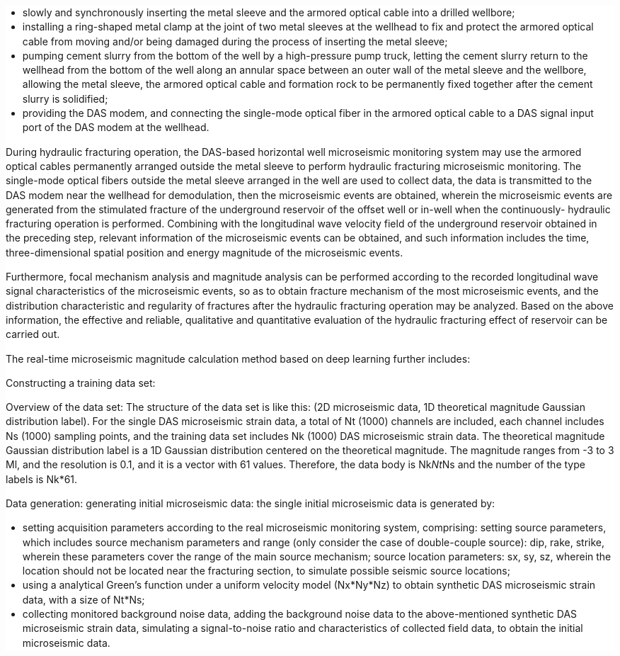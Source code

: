 
- slowly and synchronously inserting the metal sleeve and the armored
  optical cable into a drilled wellbore;
- installing a ring-shaped metal clamp at the joint of two metal sleeves
  at the wellhead to fix and protect the armored optical cable from
  moving and/or being damaged during the process of inserting the metal
  sleeve;
- pumping cement slurry from the bottom of the well by a high-pressure
  pump truck, letting the cement slurry return to the wellhead from the
  bottom of the well along an annular space between an outer wall of the
  metal sleeve and the wellbore, allowing the metal sleeve, the armored
  optical cable and formation rock to be permanently fixed together
  after the cement slurry is solidified;
- providing the DAS modem, and connecting the single-mode optical fiber
  in the armored optical cable to a DAS signal input port of the DAS
  modem at the wellhead.

During hydraulic fracturing operation, the DAS-based horizontal well microseismic monitoring system may use the armored optical cables permanently arranged outside the metal sleeve to perform hydraulic fracturing microseismic monitoring. The single-mode optical fibers outside the metal sleeve arranged in the well are used to collect data, the data is transmitted to the DAS modem near the wellhead for demodulation, then the microseismic events are obtained, wherein the microseismic events are generated from the stimulated fracture of the underground reservoir of the offset well or in-well when the continuously- hydraulic fracturing operation is performed. Combining with the longitudinal wave velocity field of the underground reservoir obtained in the preceding step, relevant information of the microseismic events can be obtained, and such information includes the time, three-dimensional spatial position and energy magnitude of the microseismic events.

Furthermore, focal mechanism analysis and magnitude analysis can be performed according to the recorded longitudinal wave signal characteristics of the microseismic events, so as to obtain fracture mechanism of the most microseismic events, and the distribution characteristic and regularity of fractures after the hydraulic fracturing operation may be analyzed. Based on the above information, the effective and reliable, qualitative and quantitative evaluation of the hydraulic fracturing effect of reservoir can be carried out.

The real-time microseismic magnitude calculation method based on deep learning further includes:

Constructing a training data set:

Overview of the data set: The structure of the data set is like this: (2D microseismic data, 1D theoretical magnitude Gaussian distribution label). For the single DAS microseismic strain data, a total of Nt (1000) channels are included, each channel includes Ns (1000) sampling points, and the training data set includes Nk (1000) DAS microseismic strain data. The theoretical magnitude Gaussian distribution label is a 1D Gaussian distribution centered on the theoretical magnitude. The magnitude ranges from -3 to 3 Ml, and the resolution is 0.1, and it is a vector with 61 values. Therefore, the data body is Nk*Nt*Ns and the number of the type labels is Nk*61.

Data generation: generating initial microseismic data: the single initial microseismic data is generated by: 


- setting acquisition parameters according to the real microseismic
  monitoring system, comprising: setting source parameters, which
  includes source mechanism parameters and range (only consider the case
  of double-couple source): dip, rake, strike, wherein these parameters
  cover the range of the main source mechanism; source location
  parameters: sx, sy, sz, wherein the location should not be located
  near the fracturing section, to simulate possible seismic source
  locations;
- using a analytical Green’s function under a uniform velocity model
  (Nx\*Ny\*Nz) to obtain synthetic DAS microseismic strain data, with a
  size of Nt\*Ns;
- collecting monitored background noise data, adding the background
  noise data to the above-mentioned synthetic DAS microseismic strain
  data, simulating a signal-to-noise ratio and characteristics of
  collected field data, to obtain the initial microseismic data.
